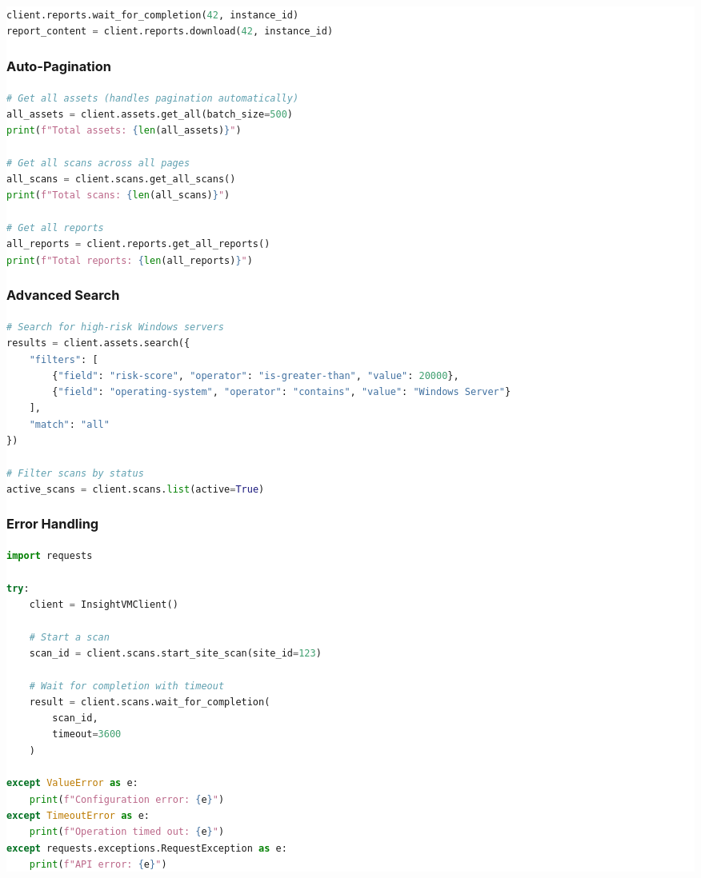 ```python
client.reports.wait_for_completion(42, instance_id)
report_content = client.reports.download(42, instance_id)
```

### Auto-Pagination

```python
# Get all assets (handles pagination automatically)
all_assets = client.assets.get_all(batch_size=500)
print(f"Total assets: {len(all_assets)}")

# Get all scans across all pages
all_scans = client.scans.get_all_scans()
print(f"Total scans: {len(all_scans)}")

# Get all reports
all_reports = client.reports.get_all_reports()
print(f"Total reports: {len(all_reports)}")
```

### Advanced Search

```python
# Search for high-risk Windows servers
results = client.assets.search({
    "filters": [
        {"field": "risk-score", "operator": "is-greater-than", "value": 20000},
        {"field": "operating-system", "operator": "contains", "value": "Windows Server"}
    ],
    "match": "all"
})

# Filter scans by status
active_scans = client.scans.list(active=True)
```

### Error Handling

```python
import requests

try:
    client = InsightVMClient()
    
    # Start a scan
    scan_id = client.scans.start_site_scan(site_id=123)
    
    # Wait for completion with timeout
    result = client.scans.wait_for_completion(
        scan_id, 
        timeout=3600
    )
    
except ValueError as e:
    print(f"Configuration error: {e}")
except TimeoutError as e:
    print(f"Operation timed out: {e}")
except requests.exceptions.RequestException as e:
    print(f"API error: {e}")
```
